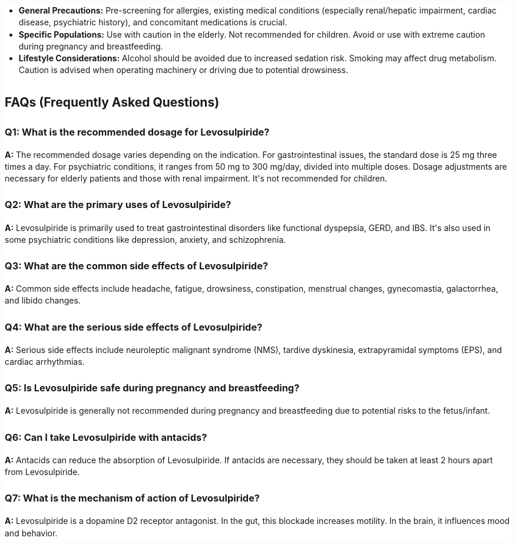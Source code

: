 * **General Precautions:** Pre-screening for allergies, existing medical conditions (especially renal/hepatic impairment, cardiac disease, psychiatric history), and concomitant medications is crucial. 
* **Specific Populations:**  Use with caution in the elderly. Not recommended for children. Avoid or use with extreme caution during pregnancy and breastfeeding.
* **Lifestyle Considerations:** Alcohol should be avoided due to increased sedation risk. Smoking may affect drug metabolism. Caution is advised when operating machinery or driving due to potential drowsiness.

## **FAQs (Frequently Asked Questions)**

### **Q1: What is the recommended dosage for Levosulpiride?**

**A:** The recommended dosage varies depending on the indication. For gastrointestinal issues, the standard dose is 25 mg three times a day. For psychiatric conditions, it ranges from 50 mg to 300 mg/day, divided into multiple doses. Dosage adjustments are necessary for elderly patients and those with renal impairment. It's not recommended for children.

### **Q2: What are the primary uses of Levosulpiride?**

**A:** Levosulpiride is primarily used to treat gastrointestinal disorders like functional dyspepsia, GERD, and IBS. It's also used in some psychiatric conditions like depression, anxiety, and schizophrenia.

### **Q3: What are the common side effects of Levosulpiride?**

**A:** Common side effects include headache, fatigue, drowsiness, constipation, menstrual changes, gynecomastia, galactorrhea, and libido changes.

### **Q4: What are the serious side effects of Levosulpiride?**

**A:** Serious side effects include neuroleptic malignant syndrome (NMS), tardive dyskinesia, extrapyramidal symptoms (EPS), and cardiac arrhythmias.

### **Q5:  Is Levosulpiride safe during pregnancy and breastfeeding?**

**A:**  Levosulpiride is generally not recommended during pregnancy and breastfeeding due to potential risks to the fetus/infant.

### **Q6: Can I take Levosulpiride with antacids?**

**A:** Antacids can reduce the absorption of Levosulpiride.  If antacids are necessary, they should be taken at least 2 hours apart from Levosulpiride.

### **Q7: What is the mechanism of action of Levosulpiride?**

**A:** Levosulpiride is a dopamine D2 receptor antagonist. In the gut, this blockade increases motility. In the brain, it influences mood and behavior.

